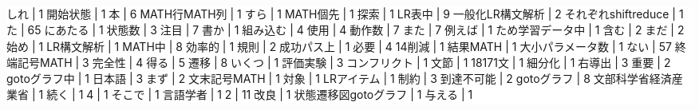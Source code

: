 しれ | 1
開始状態 | 1
本 | 6
MATH行MATH列 | 1
すら | 1
MATH個先 | 1
探索 | 1
LR表中 | 9
一般化LR構文解析 | 2
それぞれshiftreduce | 1
た | 65
にあたる | 1
状態数 | 3
注目 | 7
書か | 1
組み込む | 4
使用 | 4
動作数 | 7
また | 7
例えば | 1
ため学習データ中 | 1
含む | 2
まだ | 2
始め | 1
LR構文解析 | 1
MATH中 | 8
効率的 | 1
規則 | 2
成功パス上 | 1
必要 | 4
14削減 | 1
結果MATH | 1
大小パラメータ数 | 1
ない | 57
終端記号MATH | 3
完全性 | 4
得る | 5
遷移 | 8
いくつ | 1
評価実験 | 3
コンフリクト | 1
文節 | 1
18171文 | 1
細分化 | 1
右導出 | 3
重要 | 2
gotoグラフ中 | 1
日本語 | 3
まず | 2
文末記号MATH | 1
対象 | 1
LRアイテム | 1
制約 | 3
到達不可能 | 2
gotoグラフ | 8
文部科学省経済産業省 | 1
続く | 1
4 | 1
そこで | 1
言語学者 | 1
2 | 11
改良 | 1
状態遷移図gotoグラフ | 1
与える | 1
